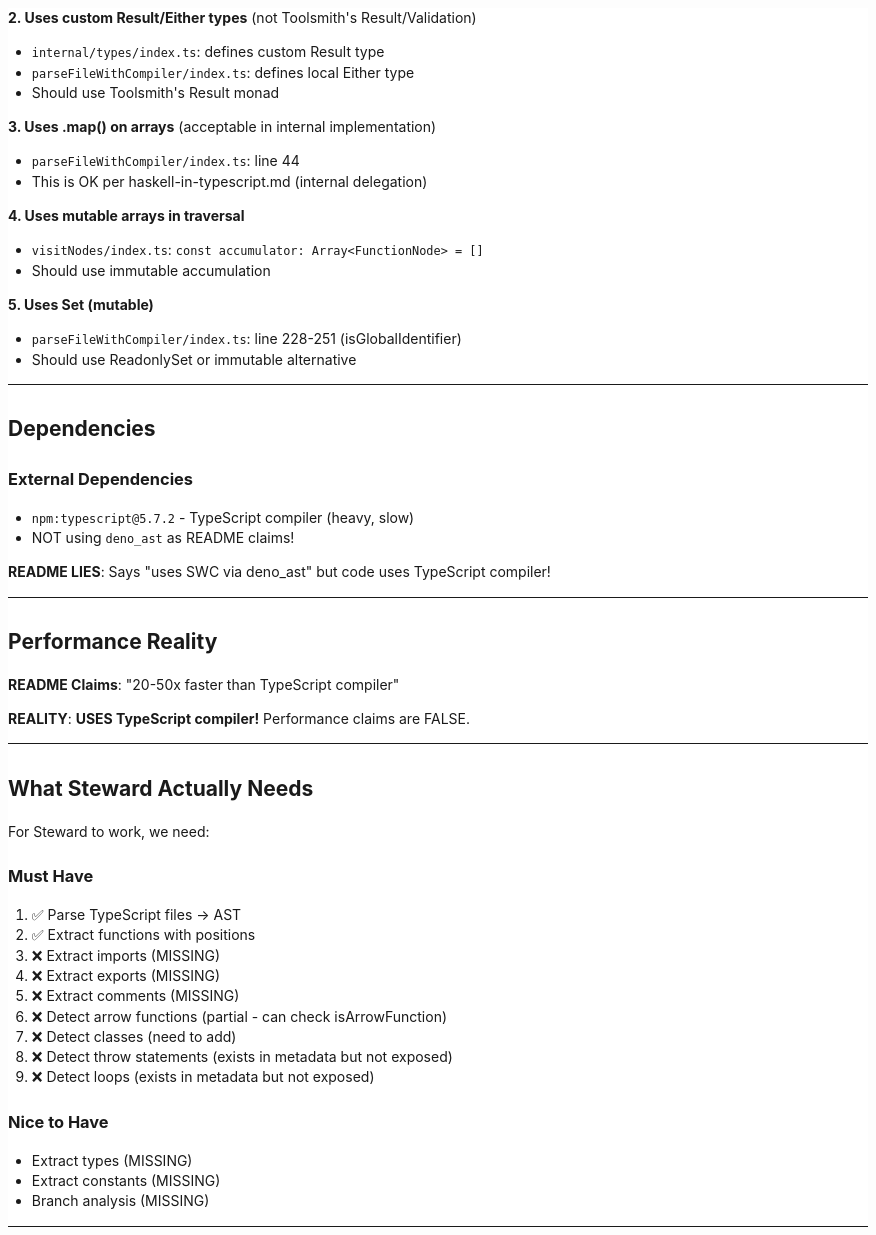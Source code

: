**2. Uses custom Result/Either types** (not Toolsmith's Result/Validation)
- `internal/types/index.ts`: defines custom Result type
- `parseFileWithCompiler/index.ts`: defines local Either type
- Should use Toolsmith's Result monad

**3. Uses .map() on arrays** (acceptable in internal implementation)
- `parseFileWithCompiler/index.ts`: line 44
- This is OK per haskell-in-typescript.md (internal delegation)

**4. Uses mutable arrays in traversal**
- `visitNodes/index.ts`: `const accumulator: Array<FunctionNode> = []`
- Should use immutable accumulation

**5. Uses Set (mutable)**
- `parseFileWithCompiler/index.ts`: line 228-251 (isGlobalIdentifier)
- Should use ReadonlySet or immutable alternative

---

## Dependencies

### External Dependencies
- `npm:typescript@5.7.2` - TypeScript compiler (heavy, slow)
- NOT using `deno_ast` as README claims!

**README LIES**: Says "uses SWC via deno_ast" but code uses TypeScript compiler!

---

## Performance Reality

**README Claims**: "20-50x faster than TypeScript compiler"

**REALITY**: **USES TypeScript compiler!** Performance claims are FALSE.

---

## What Steward Actually Needs

For Steward to work, we need:

### Must Have
1. ✅ Parse TypeScript files → AST
2. ✅ Extract functions with positions
3. ❌ Extract imports (MISSING)
4. ❌ Extract exports (MISSING)
5. ❌ Extract comments (MISSING)
6. ❌ Detect arrow functions (partial - can check isArrowFunction)
7. ❌ Detect classes (need to add)
8. ❌ Detect throw statements (exists in metadata but not exposed)
9. ❌ Detect loops (exists in metadata but not exposed)

### Nice to Have
- Extract types (MISSING)
- Extract constants (MISSING)
- Branch analysis (MISSING)

---